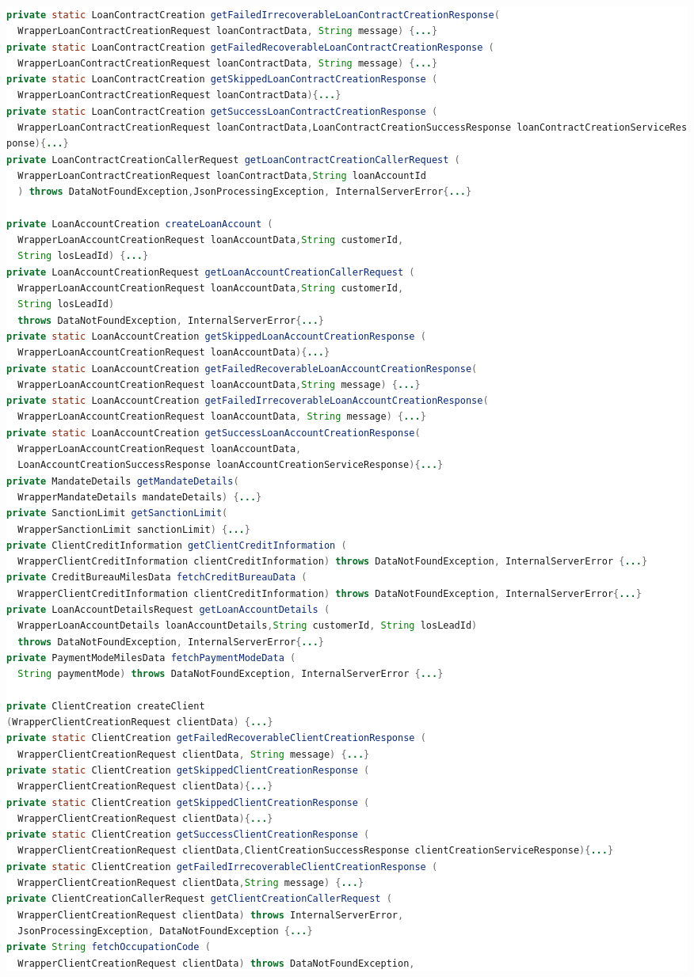 ```java
private static LoanContractCreation getFailedIrrecoverableLoanContractCreationResponse(
  WrapperLoanContractCreationRequest loanContractData, String message) {...}
private static LoanContractCreation getFailedRecoverableLoanContractCreationResponse (
  WrapperLoanContractCreationRequest loanContractData, String message) {...}
private static LoanContractCreation getSkippedLoanContractCreationResponse (
  WrapperLoanContractCreationRequest loanContractData){...}
private static LoanContractCreation getSuccessLoanContractCreationResponse (
  WrapperLoanContractCreationRequest loanContractData,LoanContractCreationSuccessResponse loanContractCreationServiceResponse){...}
private LoanContractCreationCallerRequest getLoanContractCreationCallerRequest (
  WrapperLoanContractCreationRequest loanContractData,String loanAccountId
  ) throws DataNotFoundException,JsonProcessingException, InternalServerError{...}

private LoanAccountCreation createLoanAccount (
  WrapperLoanAccountCreationRequest loanAccountData,String customerId,
  String losLeadId) {...}
private LoanAccountCreationRequest getLoanAccountCreationCallerRequest (
  WrapperLoanAccountCreationRequest loanAccountData,String customerId,
  String losLeadId) 
  throws DataNotFoundException, InternalServerError{...}
private static LoanAccountCreation getSkippedLoanAccountCreationResponse (
  WrapperLoanAccountCreationRequest loanAccountData){...}
private static LoanAccountCreation getFailedRecoverableLoanAccountCreationResponse(
  WrapperLoanAccountCreationRequest loanAccountData,String message) {...}
private static LoanAccountCreation getFailedIrrecoverableLoanAccountCreationResponse(
  WrapperLoanAccountCreationRequest loanAccountData, String message) {...}
private static LoanAccountCreation getSuccessLoanAccountCreationResponse(
  WrapperLoanAccountCreationRequest loanAccountData,
  LoanAccountCreationSuccessResponse loanAccountCreationServiceResponse){...}
private MandateDetails getMandateDetails(
  WrapperMandateDetails mandateDetails) {...}
private SanctionLimit getSanctionLimit(
  WrapperSanctionLimit sanctionLimit) {...}
private ClientCreditInformation getClientCreditInformation (
  WrapperClientCreditInformation clientCreditInformation) throws DataNotFoundException, InternalServerError {...}
private CreditBureauMilesData fetchCreditBureauData (
  WrapperClientCreditInformation clientCreditInformation) throws DataNotFoundException, InternalServerError{...}
private LoanAccountDetailsRequest getLoanAccountDetails (
  WrapperLoanAccountDetails loanAccountDetails,String customerId, String losLeadId)
  throws DataNotFoundException, InternalServerError{...}
private PaymentModeMilesData fetchPaymentModeData (
  String paymentMode) throws DataNotFoundException, InternalServerError {...}

private ClientCreation createClient 
(WrapperClientCreationRequest clientData) {...}
private static ClientCreation getFailedRecoverableClientCreationResponse (
  WrapperClientCreationRequest clientData, String message) {...}
private static ClientCreation getSkippedClientCreationResponse (
  WrapperClientCreationRequest clientData){...}
private static ClientCreation getSkippedClientCreationResponse (
  WrapperClientCreationRequest clientData){...}
private static ClientCreation getSuccessClientCreationResponse (
  WrapperClientCreationRequest clientData,ClientCreationSuccessResponse clientCreationServiceResponse){...}
private static ClientCreation getFailedIrrecoverableClientCreationResponse (
  WrapperClientCreationRequest clientData,String message) {...}
private ClientCreationCallerRequest getClientCreationCallerRequest (
  WrapperClientCreationRequest clientData) throws InternalServerError, 
  JsonProcessingException, DataNotFoundException {...}
private String fetchOccupationCode (
  WrapperClientCreationRequest clientData) throws DataNotFoundException,
```